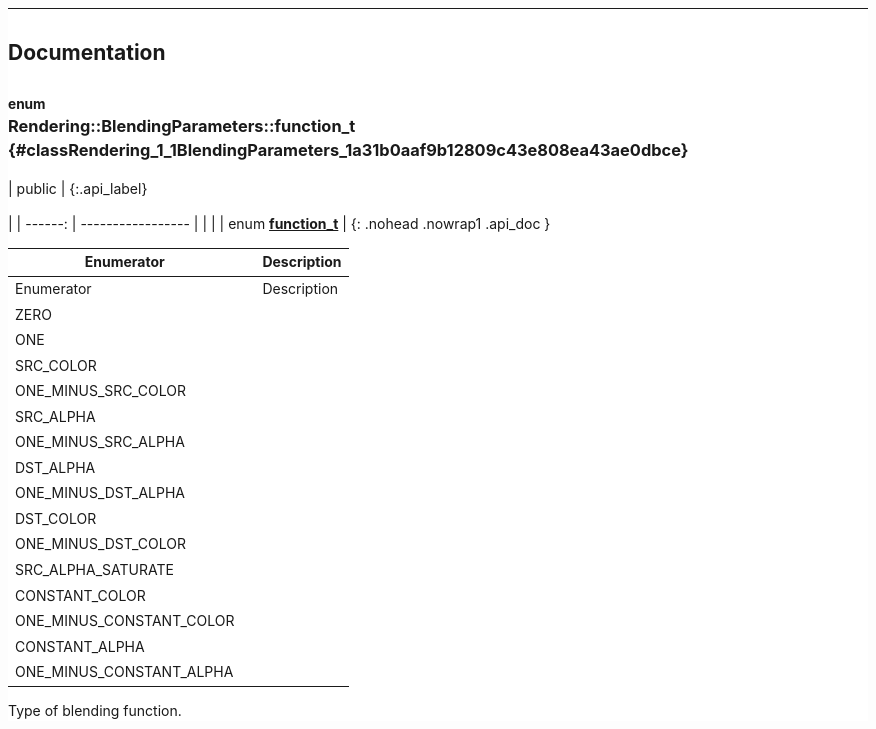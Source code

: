 
-------------------------------------------------------------------

## Documentation

### <small>enum</small><br/> Rendering::BlendingParameters::function_t {#classRendering_1_1BlendingParameters_1a31b0aaf9b12809c43e808ea43ae0dbce}

| public |
{:.api_label}

|
| ------: | ----------------- |
|  |
| enum **[function_t](#classRendering_1_1BlendingParameters_1a31b0aaf9b12809c43e808ea43ae0dbce)** |
{: .nohead .nowrap1 .api_doc }

| Enumerator               |  | Description | 
| ------------------------ | -- | ----------- | 
| Enumerator               |  | Description | 
| ZERO                     |  |             | 
| ONE                      |  |             | 
| SRC_COLOR                |  |             | 
| ONE_MINUS_SRC_COLOR      |  |             | 
| SRC_ALPHA                |  |             | 
| ONE_MINUS_SRC_ALPHA      |  |             | 
| DST_ALPHA                |  |             | 
| ONE_MINUS_DST_ALPHA      |  |             | 
| DST_COLOR                |  |             | 
| ONE_MINUS_DST_COLOR      |  |             | 
| SRC_ALPHA_SATURATE       |  |             | 
| CONSTANT_COLOR           |  |             | 
| ONE_MINUS_CONSTANT_COLOR |  |             | 
| CONSTANT_ALPHA           |  |             | 
| ONE_MINUS_CONSTANT_ALPHA |  |             | 

Type of blending function.

